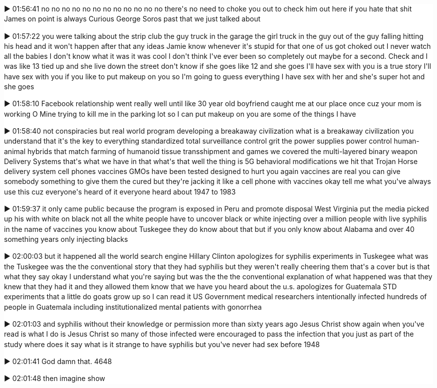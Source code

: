  ► 01:56:41
no no no no no no no no no no no no there's no need to choke you out to check him out here if you hate that shit James on point is always Curious George Soros past that we just talked about

 ► 01:57:22
you were talking about the strip club the guy truck in the garage the girl truck in the guy out of the guy falling hitting his head and it won't happen after that any ideas Jamie know whenever it's stupid for that one of us got choked out I never watch all the babies I don't know what it was it was cool I don't think I've ever been so completely out maybe for a second. Check and I was like 13 tied up and she live down the street don't know if she goes like 12 and she goes I'll have sex with you is a true story I'll have sex with you if you like to put makeup on you so I'm going to guess everything I have sex with her and she's super hot and she goes

 ► 01:58:10
Facebook relationship went really well until like 30 year old boyfriend caught me at our place once cuz your mom is working O Mine trying to kill me in the parking lot so I can put makeup on you are some of the things I have

 ► 01:58:40
not conspiracies but real world program developing a breakaway civilization what is a breakaway civilization you understand that it's the key to everything standardized total surveillance control grit the power supplies power control human-animal hybrids that match farming of humanoid tissue transshipment and games we covered the multi-layered binary weapon Delivery Systems that's what we have in that what's that well the thing is 5G behavioral modifications we hit that Trojan Horse delivery system cell phones vaccines GMOs have been tested designed to hurt you again vaccines are real you can give somebody something to give them the cured but they're jacking it like a cell phone with vaccines okay tell me what you've always use this cuz everyone's heard of it everyone heard about 1947 to 1983

 ► 01:59:37
it only came public because the program is exposed in Peru and promote disposal West Virginia put the media picked up his with white on black not all the white people have to uncover black or white injecting over a million people with live syphilis in the name of vaccines you know about Tuskegee they do know about that but if you only know about Alabama and over 40 something years only injecting blacks

 ► 02:00:03
but it happened all the world search engine Hillary Clinton apologizes for syphilis experiments in Tuskegee what was the Tuskegee was the the conventional story that they had syphilis but they weren't really cheering them that's a cover but is that what they say okay I understand what you're saying but was the the the conventional explanation of what happened was that they knew that they had it and they allowed them know that we have you heard about the u.s. apologizes for Guatemala STD experiments that a little do goats grow up so I can read it US Government medical researchers intentionally infected hundreds of people in Guatemala including institutionalized mental patients with gonorrhea

 ► 02:01:03
and syphilis without their knowledge or permission more than sixty years ago Jesus Christ show again when you've read is what I do is Jesus Christ so many of those infected were encouraged to pass the infection that you just as part of the study where does it say what is it strange to have syphilis but you've never had sex before 1948

 ► 02:01:41
God damn that. 4648

 ► 02:01:48
then imagine show
